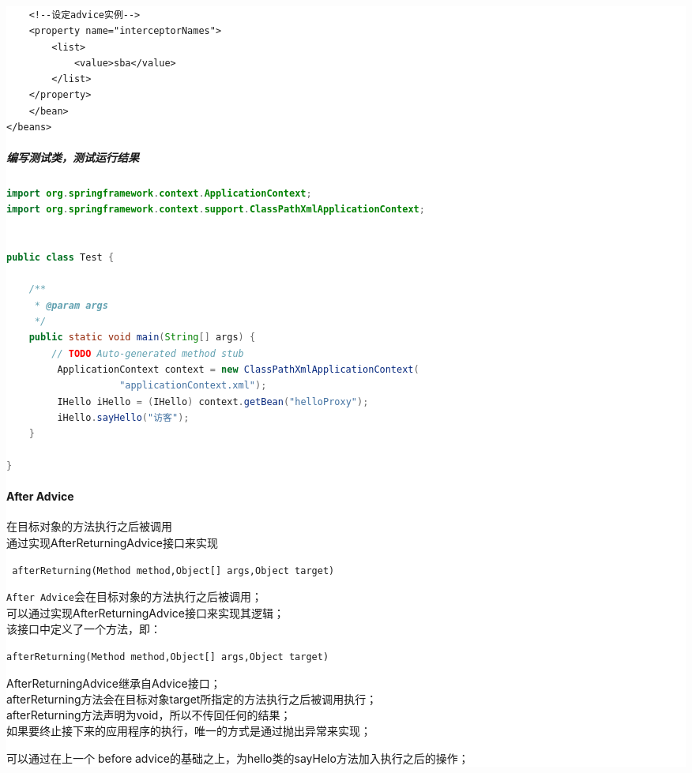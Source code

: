 ```
    <!--设定advice实例-->
    <property name="interceptorNames">
    	<list>
    		<value>sba</value>
    	</list>
    </property>
    </bean>
</beans>

```

##### 编写测试类，测试运行结果
```java
import org.springframework.context.ApplicationContext;
import org.springframework.context.support.ClassPathXmlApplicationContext;


public class Test {

	/**
	 * @param args
	 */
	public static void main(String[] args) {
		// TODO Auto-generated method stub
		 ApplicationContext context = new ClassPathXmlApplicationContext(
					"applicationContext.xml");
		 IHello iHello = (IHello) context.getBean("helloProxy");
		 iHello.sayHello("访客");
	}

}
```


#### After Advice
 在目标对象的方法执行之后被调用     
 通过实现AfterReturningAdvice接口来实现    
```
 afterReturning(Method method,Object[] args,Object target)
```
`After Advice`会在目标对象的方法执行之后被调用；      
可以通过实现AfterReturningAdvice接口来实现其逻辑；          
该接口中定义了一个方法，即：           
```
afterReturning(Method method,Object[] args,Object target)
```

AfterReturningAdvice继承自Advice接口；                       
afterReturning方法会在目标对象target所指定的方法执行之后被调用执行；                
afterReturning方法声明为void，所以不传回任何的结果；                   
如果要终止接下来的应用程序的执行，唯一的方式是通过抛出异常来实现；                                       


可以通过在上一个 before advice的基础之上，为hello类的sayHelo方法加入执行之后的操作；              
